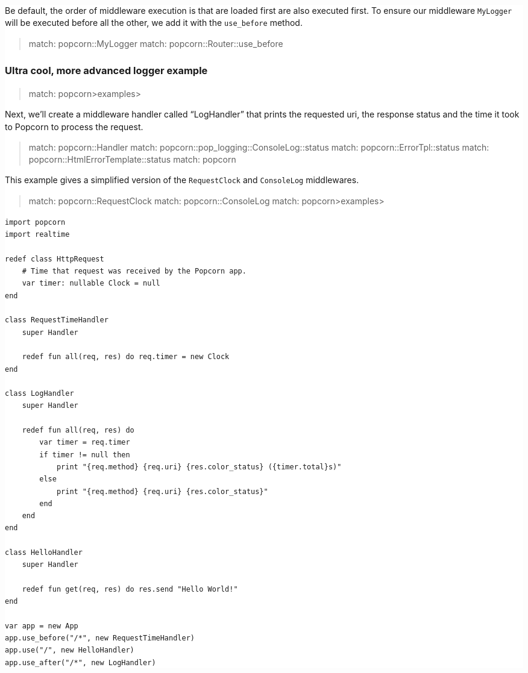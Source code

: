 Be default, the order of middleware execution is that are loaded first are also executed first.
To ensure our middleware `MyLogger` will be executed before all the other, we add it
with the `use_before` method.


> match: popcorn::MyLogger
> match: popcorn::Router::use_before

### Ultra cool, more advanced logger example


> match: popcorn>examples>

Next, we’ll create a middleware handler called “LogHandler” that prints the requested
uri, the response status and the time it took to Popcorn to process the request.


> match: popcorn::Handler
> match: popcorn::pop_logging::ConsoleLog::status
> match: popcorn::ErrorTpl::status
> match: popcorn::HtmlErrorTemplate::status
> match: popcorn

This example gives a simplified version of the `RequestClock` and `ConsoleLog` middlewares.


> match: popcorn::RequestClock
> match: popcorn::ConsoleLog
> match: popcorn>examples>

~~~
import popcorn
import realtime

redef class HttpRequest
	# Time that request was received by the Popcorn app.
	var timer: nullable Clock = null
end

class RequestTimeHandler
	super Handler

	redef fun all(req, res) do req.timer = new Clock
end

class LogHandler
	super Handler

	redef fun all(req, res) do
		var timer = req.timer
		if timer != null then
			print "{req.method} {req.uri} {res.color_status} ({timer.total}s)"
		else
			print "{req.method} {req.uri} {res.color_status}"
		end
	end
end

class HelloHandler
	super Handler

	redef fun get(req, res) do res.send "Hello World!"
end

var app = new App
app.use_before("/*", new RequestTimeHandler)
app.use("/", new HelloHandler)
app.use_after("/*", new LogHandler)
~~~